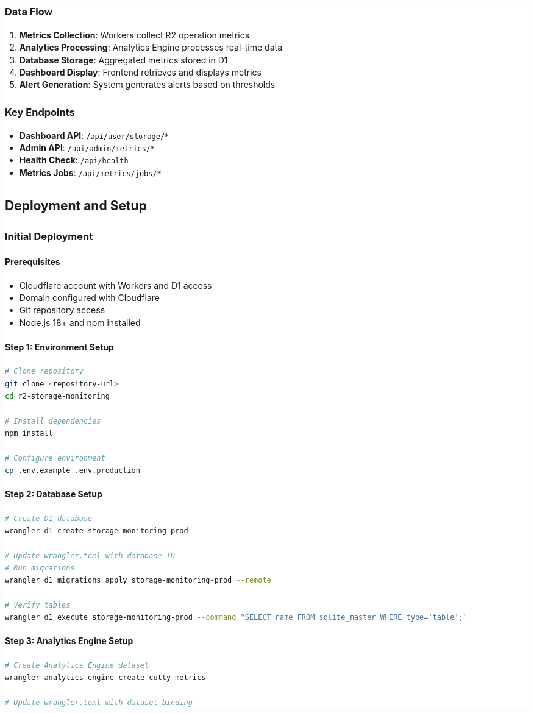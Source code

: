 ### Data Flow
1. **Metrics Collection**: Workers collect R2 operation metrics
2. **Analytics Processing**: Analytics Engine processes real-time data
3. **Database Storage**: Aggregated metrics stored in D1
4. **Dashboard Display**: Frontend retrieves and displays metrics
5. **Alert Generation**: System generates alerts based on thresholds

### Key Endpoints
- **Dashboard API**: `/api/user/storage/*`
- **Admin API**: `/api/admin/metrics/*`
- **Health Check**: `/api/health`
- **Metrics Jobs**: `/api/metrics/jobs/*`

## Deployment and Setup

### Initial Deployment

#### Prerequisites
- Cloudflare account with Workers and D1 access
- Domain configured with Cloudflare
- Git repository access
- Node.js 18+ and npm installed

#### Step 1: Environment Setup
```bash
# Clone repository
git clone <repository-url>
cd r2-storage-monitoring

# Install dependencies
npm install

# Configure environment
cp .env.example .env.production
```

#### Step 2: Database Setup
```bash
# Create D1 database
wrangler d1 create storage-monitoring-prod

# Update wrangler.toml with database ID
# Run migrations
wrangler d1 migrations apply storage-monitoring-prod --remote

# Verify tables
wrangler d1 execute storage-monitoring-prod --command "SELECT name FROM sqlite_master WHERE type='table';"
```

#### Step 3: Analytics Engine Setup
```bash
# Create Analytics Engine dataset
wrangler analytics-engine create cutty-metrics

# Update wrangler.toml with dataset binding
```
